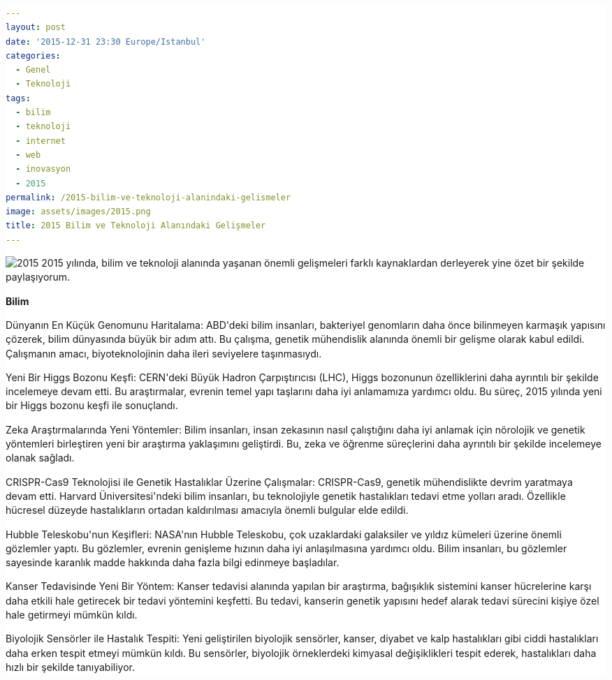 ```yaml
---
layout: post
date: '2015-12-31 23:30 Europe/Istanbul'
categories:
  - Genel
  - Teknoloji
tags:
  - bilim
  - teknoloji
  - internet
  - web
  - inovasyon
  - 2015
permalink: /2015-bilim-ve-teknoloji-alanindaki-gelismeler
image: assets/images/2015.png
title: 2015 Bilim ve Teknoloji Alanındaki Gelişmeler
---
```

![2015]({{site.baseurl}}/assets/images/2015.png)
2015 yılında, bilim ve teknoloji alanında yaşanan önemli gelişmeleri farklı kaynaklardan derleyerek yine özet bir şekilde paylaşıyorum.

**Bilim**

Dünyanın En Küçük Genomunu Haritalama: ABD'deki bilim insanları, bakteriyel genomların daha önce bilinmeyen karmaşık yapısını çözerek, bilim dünyasında büyük bir adım attı. Bu çalışma, genetik mühendislik alanında önemli bir gelişme olarak kabul edildi. Çalışmanın amacı, biyoteknolojinin daha ileri seviyelere taşınmasıydı. 

Yeni Bir Higgs Bozonu Keşfi: CERN'deki Büyük Hadron Çarpıştırıcısı (LHC), Higgs bozonunun özelliklerini daha ayrıntılı bir şekilde incelemeye devam etti. Bu araştırmalar, evrenin temel yapı taşlarını daha iyi anlamamıza yardımcı oldu. Bu süreç, 2015 yılında yeni bir Higgs bozonu keşfi ile sonuçlandı.

Zeka Araştırmalarında Yeni Yöntemler: Bilim insanları, insan zekasının nasıl çalıştığını daha iyi anlamak için nörolojik ve genetik yöntemleri birleştiren yeni bir araştırma yaklaşımını geliştirdi. Bu, zeka ve öğrenme süreçlerini daha ayrıntılı bir şekilde incelemeye olanak sağladı. 

CRISPR-Cas9 Teknolojisi ile Genetik Hastalıklar Üzerine Çalışmalar: CRISPR-Cas9, genetik mühendislikte devrim yaratmaya devam etti. Harvard Üniversitesi'ndeki bilim insanları, bu teknolojiyle genetik hastalıkları tedavi etme yolları aradı. Özellikle hücresel düzeyde hastalıkların ortadan kaldırılması amacıyla önemli bulgular elde edildi. 

Hubble Teleskobu'nun Keşifleri: NASA'nın Hubble Teleskobu, çok uzaklardaki galaksiler ve yıldız kümeleri üzerine önemli gözlemler yaptı. Bu gözlemler, evrenin genişleme hızının daha iyi anlaşılmasına yardımcı oldu. Bilim insanları, bu gözlemler sayesinde karanlık madde hakkında daha fazla bilgi edinmeye başladılar. 

Kanser Tedavisinde Yeni Bir Yöntem: Kanser tedavisi alanında yapılan bir araştırma, bağışıklık sistemini kanser hücrelerine karşı daha etkili hale getirecek bir tedavi yöntemini keşfetti. Bu tedavi, kanserin genetik yapısını hedef alarak tedavi sürecini kişiye özel hale getirmeyi mümkün kıldı.

Biyolojik Sensörler ile Hastalık Tespiti: Yeni geliştirilen biyolojik sensörler, kanser, diyabet ve kalp hastalıkları gibi ciddi hastalıkları daha erken tespit etmeyi mümkün kıldı. Bu sensörler, biyolojik örneklerdeki kimyasal değişiklikleri tespit ederek, hastalıkları daha hızlı bir şekilde tanıyabiliyor.
